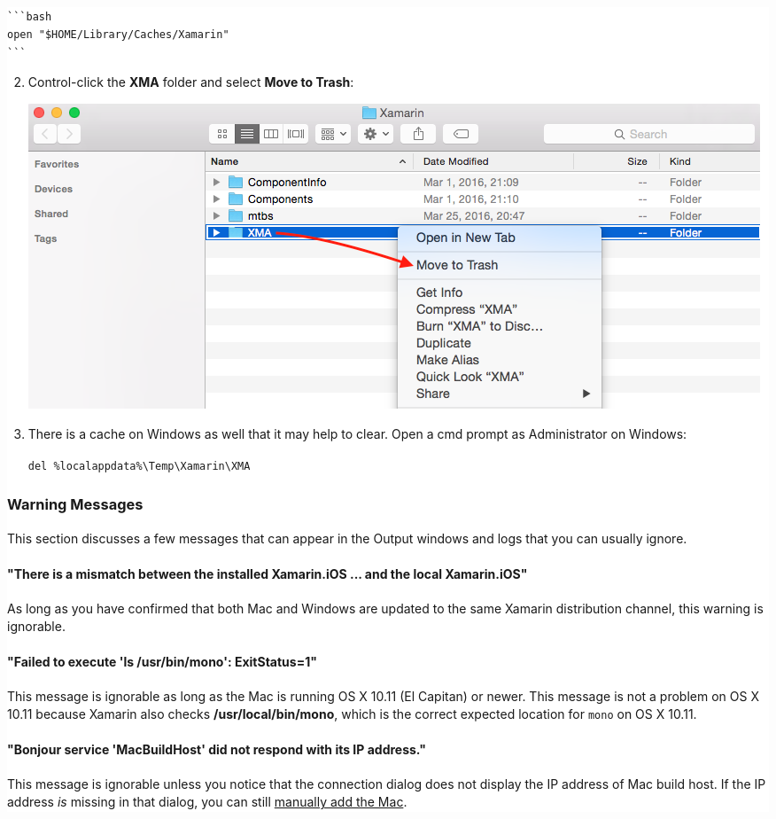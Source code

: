     ```bash
    open "$HOME/Library/Caches/Xamarin"
    ```
    
2. Control-click the **XMA** folder and select **Move to Trash**:

	[![](troubleshooting-images/troubleshooting-image8.png "Move the XMA folder to Trash")](troubleshooting-images/troubleshooting-image8.png#lightbox)

3. There is a cache on Windows as well that it may help to clear. Open a cmd prompt as Administrator on Windows:

    ```
    del %localappdata%\Temp\Xamarin\XMA
    ```
    
### Warning Messages

This section discusses a few messages that can appear in the Output windows and logs that you can usually ignore.

#### "There is a mismatch between the installed Xamarin.iOS ... and the local Xamarin.iOS"

As long as you have confirmed that both Mac and Windows are updated to the same Xamarin distribution channel, this warning is ignorable.

#### "Failed to execute 'ls /usr/bin/mono': ExitStatus=1"

This message is ignorable as long as the Mac is running OS X 10.11 (El Capitan) or newer. This message is not a problem on OS X 10.11 because Xamarin also checks **/usr/local/bin/mono**, which is the correct expected location for `mono` on OS X 10.11.

#### "Bonjour service 'MacBuildHost' did not respond with its IP address."

This message is ignorable unless you notice that the connection dialog does not display the IP address of Mac build host. If the IP address _is_ missing in that dialog, you can still [manually add the Mac](~/ios/get-started/installation/windows/connecting-to-mac/index.md#manually-add-a-mac).
